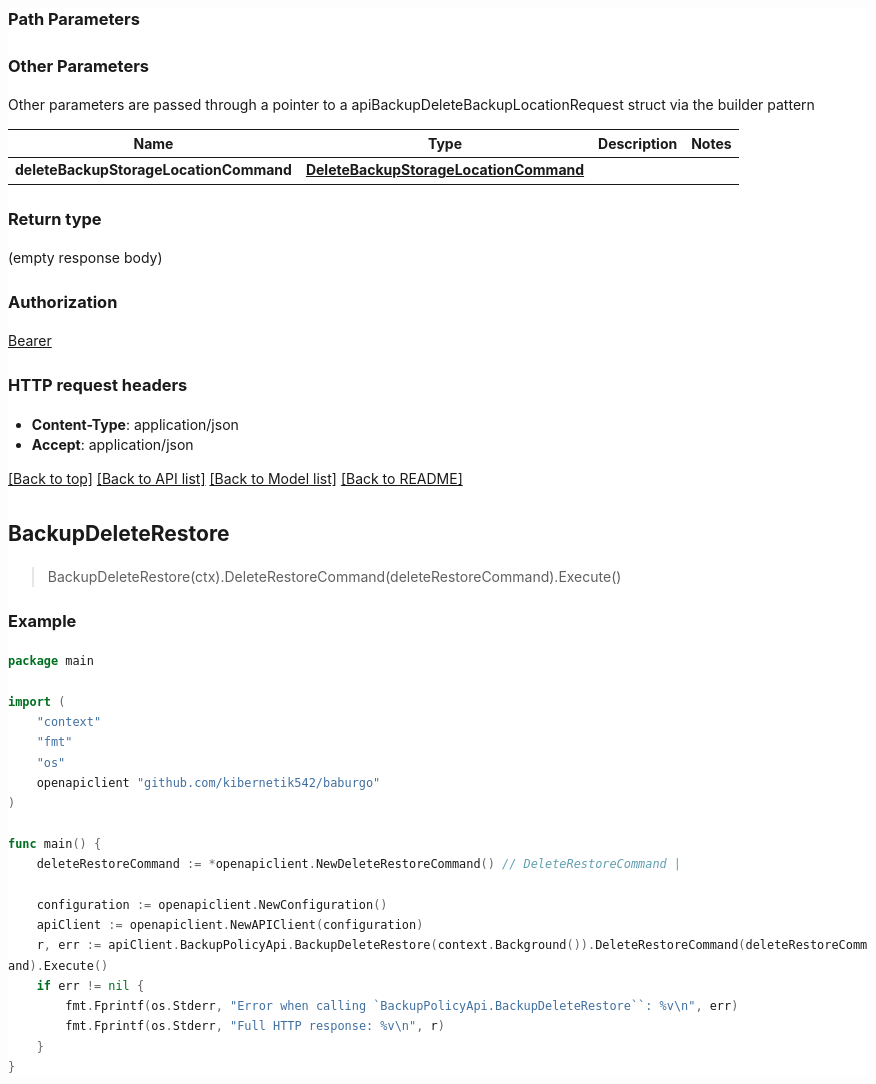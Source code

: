 ### Path Parameters



### Other Parameters

Other parameters are passed through a pointer to a apiBackupDeleteBackupLocationRequest struct via the builder pattern


Name | Type | Description  | Notes
------------- | ------------- | ------------- | -------------
 **deleteBackupStorageLocationCommand** | [**DeleteBackupStorageLocationCommand**](DeleteBackupStorageLocationCommand.md) |  | 

### Return type

 (empty response body)

### Authorization

[Bearer](../README.md#Bearer)

### HTTP request headers

- **Content-Type**: application/json
- **Accept**: application/json

[[Back to top]](#) [[Back to API list]](../README.md#documentation-for-api-endpoints)
[[Back to Model list]](../README.md#documentation-for-models)
[[Back to README]](../README.md)


## BackupDeleteRestore

> BackupDeleteRestore(ctx).DeleteRestoreCommand(deleteRestoreCommand).Execute()



### Example

```go
package main

import (
    "context"
    "fmt"
    "os"
    openapiclient "github.com/kibernetik542/baburgo"
)

func main() {
    deleteRestoreCommand := *openapiclient.NewDeleteRestoreCommand() // DeleteRestoreCommand | 

    configuration := openapiclient.NewConfiguration()
    apiClient := openapiclient.NewAPIClient(configuration)
    r, err := apiClient.BackupPolicyApi.BackupDeleteRestore(context.Background()).DeleteRestoreCommand(deleteRestoreCommand).Execute()
    if err != nil {
        fmt.Fprintf(os.Stderr, "Error when calling `BackupPolicyApi.BackupDeleteRestore``: %v\n", err)
        fmt.Fprintf(os.Stderr, "Full HTTP response: %v\n", r)
    }
}
```
